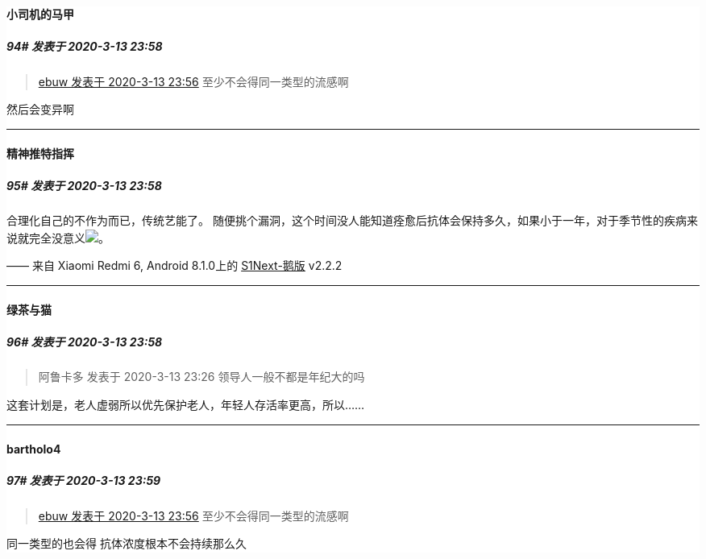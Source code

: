 ####  小司机的马甲  
##### 94#       发表于 2020-3-13 23:58



<blockquote><a href="httphttps://bbs.saraba1st.com/2b/forum.php?mod=redirect&amp;goto=findpost&amp;pid=46726550&amp;ptid=1918703" target="_blank">ebuw 发表于 2020-3-13 23:56</a>
至少不会得同一类型的流感啊</blockquote>
然后会变异啊







*****

####  精神推特指挥  
##### 95#       发表于 2020-3-13 23:58




合理化自己的不作为而已，传统艺能了。
随便挑个漏洞，这个时间没人能知道痊愈后抗体会保持多久，如果小于一年，对于季节性的疾病来说就完全没意义<img src="https://static.saraba1st.com/image/smiley/face2017/053.png" referrerpolicy="no-referrer">。

—— 来自 Xiaomi Redmi 6, Android 8.1.0上的 [S1Next-鹅版](https://github.com/ykrank/S1-Next/releases) v2.2.2







*****

####  绿茶与猫  
##### 96#       发表于 2020-3-13 23:58



<blockquote>阿鲁卡多 发表于 2020-3-13 23:26
领导人一般不都是年纪大的吗</blockquote>
这套计划是，老人虚弱所以优先保护老人，年轻人存活率更高，所以……







*****

####  bartholo4  
##### 97#       发表于 2020-3-13 23:59



<blockquote><a href="httphttps://bbs.saraba1st.com/2b/forum.php?mod=redirect&amp;goto=findpost&amp;pid=46726550&amp;ptid=1918703" target="_blank">ebuw 发表于 2020-3-13 23:56</a>
至少不会得同一类型的流感啊</blockquote>
同一类型的也会得
抗体浓度根本不会持续那么久
